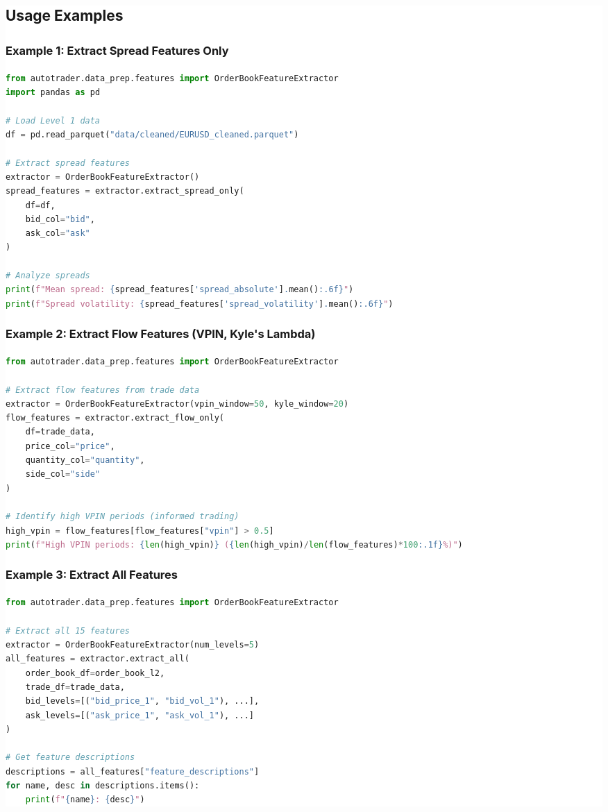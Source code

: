 ## Usage Examples

### Example 1: Extract Spread Features Only

```python
from autotrader.data_prep.features import OrderBookFeatureExtractor
import pandas as pd

# Load Level 1 data
df = pd.read_parquet("data/cleaned/EURUSD_cleaned.parquet")

# Extract spread features
extractor = OrderBookFeatureExtractor()
spread_features = extractor.extract_spread_only(
    df=df,
    bid_col="bid",
    ask_col="ask"
)

# Analyze spreads
print(f"Mean spread: {spread_features['spread_absolute'].mean():.6f}")
print(f"Spread volatility: {spread_features['spread_volatility'].mean():.6f}")
```

### Example 2: Extract Flow Features (VPIN, Kyle's Lambda)

```python
from autotrader.data_prep.features import OrderBookFeatureExtractor

# Extract flow features from trade data
extractor = OrderBookFeatureExtractor(vpin_window=50, kyle_window=20)
flow_features = extractor.extract_flow_only(
    df=trade_data,
    price_col="price",
    quantity_col="quantity",
    side_col="side"
)

# Identify high VPIN periods (informed trading)
high_vpin = flow_features[flow_features["vpin"] > 0.5]
print(f"High VPIN periods: {len(high_vpin)} ({len(high_vpin)/len(flow_features)*100:.1f}%)")
```

### Example 3: Extract All Features

```python
from autotrader.data_prep.features import OrderBookFeatureExtractor

# Extract all 15 features
extractor = OrderBookFeatureExtractor(num_levels=5)
all_features = extractor.extract_all(
    order_book_df=order_book_l2,
    trade_df=trade_data,
    bid_levels=[("bid_price_1", "bid_vol_1"), ...],
    ask_levels=[("ask_price_1", "ask_vol_1"), ...]
)

# Get feature descriptions
descriptions = all_features["feature_descriptions"]
for name, desc in descriptions.items():
    print(f"{name}: {desc}")
```
